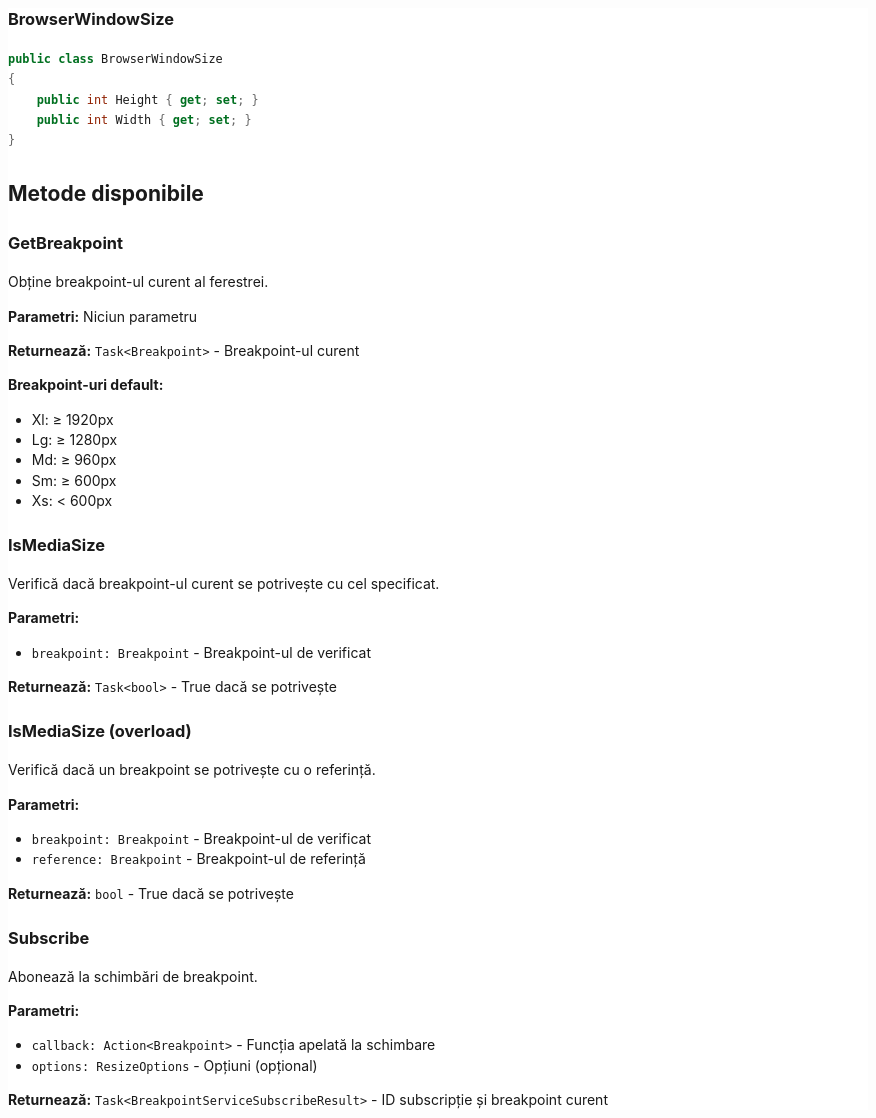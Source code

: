 ### BrowserWindowSize

```csharp
public class BrowserWindowSize
{
    public int Height { get; set; }
    public int Width { get; set; }
}
```

## Metode disponibile

### GetBreakpoint

Obține breakpoint-ul curent al ferestrei.

**Parametri:** Niciun parametru

**Returnează:** `Task<Breakpoint>` - Breakpoint-ul curent

**Breakpoint-uri default:**
- Xl: ≥ 1920px
- Lg: ≥ 1280px
- Md: ≥ 960px
- Sm: ≥ 600px
- Xs: < 600px

### IsMediaSize

Verifică dacă breakpoint-ul curent se potrivește cu cel specificat.

**Parametri:**
- `breakpoint: Breakpoint` - Breakpoint-ul de verificat

**Returnează:** `Task<bool>` - True dacă se potrivește

### IsMediaSize (overload)

Verifică dacă un breakpoint se potrivește cu o referință.

**Parametri:**
- `breakpoint: Breakpoint` - Breakpoint-ul de verificat
- `reference: Breakpoint` - Breakpoint-ul de referință

**Returnează:** `bool` - True dacă se potrivește

### Subscribe

Abonează la schimbări de breakpoint.

**Parametri:**
- `callback: Action<Breakpoint>` - Funcția apelată la schimbare
- `options: ResizeOptions` - Opțiuni (opțional)

**Returnează:** `Task<BreakpointServiceSubscribeResult>` - ID subscripție și breakpoint curent
